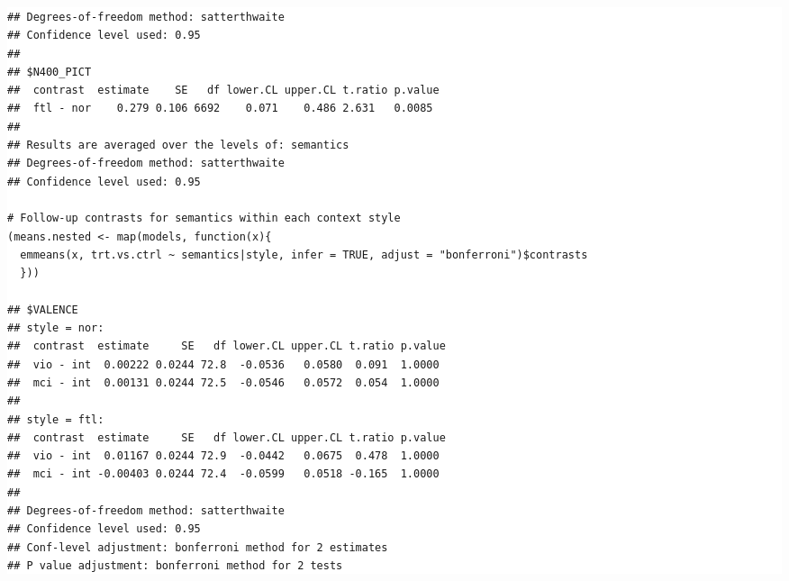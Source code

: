     ## Degrees-of-freedom method: satterthwaite 
    ## Confidence level used: 0.95 
    ## 
    ## $N400_PICT
    ##  contrast  estimate    SE   df lower.CL upper.CL t.ratio p.value
    ##  ftl - nor    0.279 0.106 6692    0.071    0.486 2.631   0.0085 
    ## 
    ## Results are averaged over the levels of: semantics 
    ## Degrees-of-freedom method: satterthwaite 
    ## Confidence level used: 0.95

    # Follow-up contrasts for semantics within each context style
    (means.nested <- map(models, function(x){
      emmeans(x, trt.vs.ctrl ~ semantics|style, infer = TRUE, adjust = "bonferroni")$contrasts
      }))

    ## $VALENCE
    ## style = nor:
    ##  contrast  estimate     SE   df lower.CL upper.CL t.ratio p.value
    ##  vio - int  0.00222 0.0244 72.8  -0.0536   0.0580  0.091  1.0000 
    ##  mci - int  0.00131 0.0244 72.5  -0.0546   0.0572  0.054  1.0000 
    ## 
    ## style = ftl:
    ##  contrast  estimate     SE   df lower.CL upper.CL t.ratio p.value
    ##  vio - int  0.01167 0.0244 72.9  -0.0442   0.0675  0.478  1.0000 
    ##  mci - int -0.00403 0.0244 72.4  -0.0599   0.0518 -0.165  1.0000 
    ## 
    ## Degrees-of-freedom method: satterthwaite 
    ## Confidence level used: 0.95 
    ## Conf-level adjustment: bonferroni method for 2 estimates 
    ## P value adjustment: bonferroni method for 2 tests 